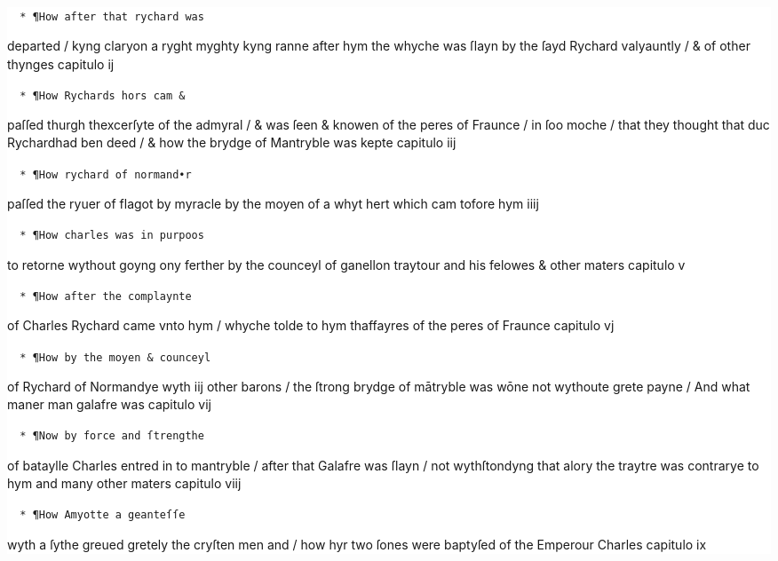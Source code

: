       * ¶How after that rychard was
departed / kyng claryon a ryght
myghty kyng ranne after hym
the whyche was ſlayn by the
ſayd Rychard valyauntly / & of
other thynges capitulo ij

      * ¶How Rychards hors cam &
paſſed thurgh thexcerſyte of the
admyral / & was ſeen & knowen
of the peres of Fraunce / in ſoo
moche / that they thought that
duc Rychardhad ben deed / &
how the brydge of Mantryble
was kepte capitulo iij

      * ¶How rychard of normand•r
paſſed the ryuer of flagot by
myracle by the moyen of a whyt
hert which cam tofore hym iiij

      * ¶How charles was in purpoos
to retorne wythout goyng
ony ferther by the counceyl of ganellon
traytour and his felowes
& other maters capitulo v

      * ¶How after the complaynte
of Charles Rychard came vnto
hym / whyche tolde to hym thaffayres
of the peres of Fraunce
capitulo vj

      * ¶How by the moyen & counceyl
of Rychard of Normandye
wyth iij other barons / the ſtrong
brydge of mātryble was wōne
not wythoute grete payne / And
what maner man galafre was
capitulo vij

      * ¶Now by force and ſtrengthe
of bataylle Charles entred in to
mantryble / after that Galafre
was ſlayn / not wythſtondyng
that alory the traytre was contrarye
to hym and many other
maters capitulo viij

      * ¶How Amyotte a geanteſſe
wyth a ſythe greued gretely the
cryſten men and / how hyr two
ſones were baptyſed of the Emperour
Charles capitulo ix
